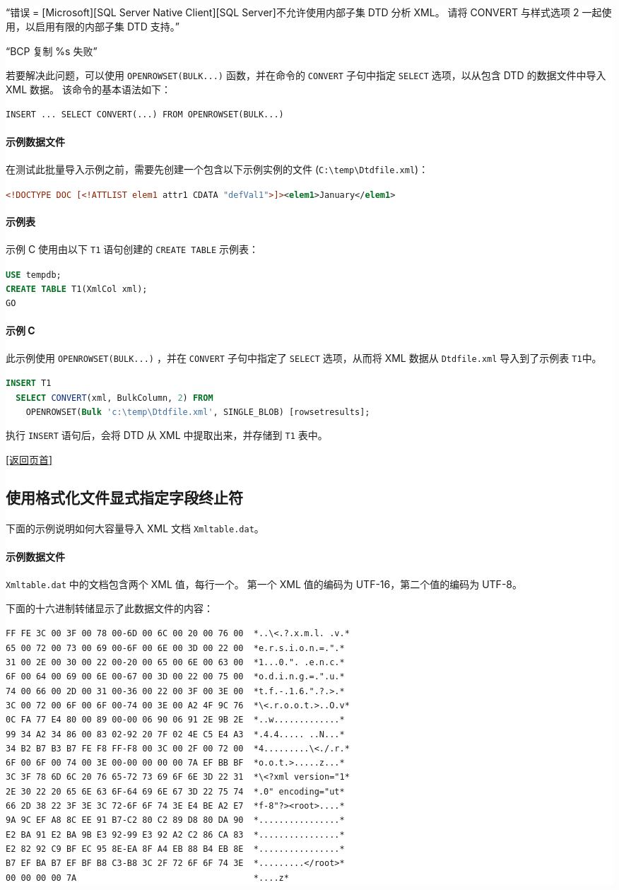  “错误 = [Microsoft][SQL Server Native Client][SQL Server]不允许使用内部子集 DTD 分析 XML。 请将 CONVERT 与样式选项 2 一起使用，以启用有限的内部子集 DTD 支持。”  
  
 “BCP 复制 %s 失败”  
  
 若要解决此问题，可以使用 `OPENROWSET(BULK...)` 函数，并在命令的 `CONVERT` 子句中指定 `SELECT` 选项，以从包含 DTD 的数据文件中导入 XML 数据。 该命令的基本语法如下：  
  
 `INSERT ... SELECT CONVERT(...) FROM OPENROWSET(BULK...)`  
  
#### <a name="sample-data-file"></a>示例数据文件  
 在测试此批量导入示例之前，需要先创建一个包含以下示例实例的文件 (`C:\temp\Dtdfile.xml`)：  
  
```xml 
<!DOCTYPE DOC [<!ATTLIST elem1 attr1 CDATA "defVal1">]><elem1>January</elem1>  
```  
  
#### <a name="sample-table"></a>示例表  
 示例 C 使用由以下 `T1` 语句创建的 `CREATE TABLE` 示例表：  
  
```sql  
USE tempdb;  
CREATE TABLE T1(XmlCol xml);  
GO  
```  
  
#### <a name="example-c"></a>示例 C  
 此示例使用 `OPENROWSET(BULK...)` ，并在 `CONVERT` 子句中指定了 `SELECT` 选项，从而将 XML 数据从 `Dtdfile.xml` 导入到了示例表 `T1`中。  
  
```sql
INSERT T1  
  SELECT CONVERT(xml, BulkColumn, 2) FROM   
    OPENROWSET(Bulk 'c:\temp\Dtdfile.xml', SINGLE_BLOB) [rowsetresults];  
```  
  
 执行 `INSERT` 语句后，会将 DTD 从 XML 中提取出来，并存储到 `T1` 表中。  
  
 [[返回页首]](#top)  
  
## <a name="specifying-the-field-terminator-explicitly-using-a-format-file"></a><a name="field_terminator_in_format_file"></a> 使用格式化文件显式指定字段终止符  
 下面的示例说明如何大容量导入 XML 文档 `Xmltable.dat`。  
  
#### <a name="sample-data-file"></a>示例数据文件  
 `Xmltable.dat` 中的文档包含两个 XML 值，每行一个。 第一个 XML 值的编码为 UTF-16，第二个值的编码为 UTF-8。  
  
 下面的十六进制转储显示了此数据文件的内容：  
  
```  
FF FE 3C 00 3F 00 78 00-6D 00 6C 00 20 00 76 00  *..\<.?.x.m.l. .v.*  
65 00 72 00 73 00 69 00-6F 00 6E 00 3D 00 22 00  *e.r.s.i.o.n.=.".*  
31 00 2E 00 30 00 22 00-20 00 65 00 6E 00 63 00  *1...0.". .e.n.c.*  
6F 00 64 00 69 00 6E 00-67 00 3D 00 22 00 75 00  *o.d.i.n.g.=.".u.*  
74 00 66 00 2D 00 31 00-36 00 22 00 3F 00 3E 00  *t.f.-.1.6.".?.>.*  
3C 00 72 00 6F 00 6F 00-74 00 3E 00 A2 4F 9C 76  *\<.r.o.o.t.>..O.v*  
0C FA 77 E4 80 00 89 00-00 06 90 06 91 2E 9B 2E  *..w.............*  
99 34 A2 34 86 00 83 02-92 20 7F 02 4E C5 E4 A3  *.4.4..... ..N...*  
34 B2 B7 B3 B7 FE F8 FF-F8 00 3C 00 2F 00 72 00  *4.........\<./.r.*  
6F 00 6F 00 74 00 3E 00-00 00 00 00 7A EF BB BF  *o.o.t.>.....z...*  
3C 3F 78 6D 6C 20 76 65-72 73 69 6F 6E 3D 22 31  *\<?xml version="1*  
2E 30 22 20 65 6E 63 6F-64 69 6E 67 3D 22 75 74  *.0" encoding="ut*  
66 2D 38 22 3F 3E 3C 72-6F 6F 74 3E E4 BE A2 E7  *f-8"?><root>....*  
9A 9C EF A8 8C EE 91 B7-C2 80 C2 89 D8 80 DA 90  *................*  
E2 BA 91 E2 BA 9B E3 92-99 E3 92 A2 C2 86 CA 83  *................*  
E2 82 92 C9 BF EC 95 8E-EA 8F A4 EB 88 B4 EB 8E  *................*  
B7 EF BA B7 EF BF B8 C3-B8 3C 2F 72 6F 6F 74 3E  *.........</root>*  
00 00 00 00 7A                                   *....z*  
```